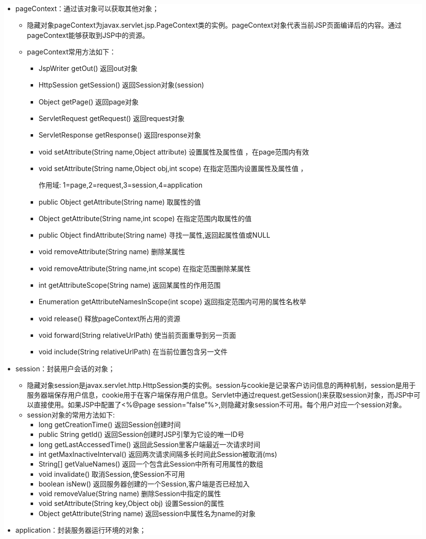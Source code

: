 - pageContext：通过该对象可以获取其他对象；

  - 隐藏对象pageContext为javax.servlet.jsp.PageContext类的实例。pageContext对象代表当前JSP页面编译后的内容。通过pageContext能够获取到JSP中的资源。

  - pageContext常用方法如下： 

    - JspWriter getOut() 返回out对象 

    - HttpSession getSession() 返回Session对象(session) 

    - Object getPage() 返回page对象 

    - ServletRequest getRequest() 返回request对象 

    - ServletResponse getResponse() 返回response对象

    - void setAttribute(String name,Object attribute) 设置属性及属性值 ，在page范围内有效 

    - void setAttribute(String name,Object obj,int scope) 在指定范围内设置属性及属性值 ，

      作用域: 1=page,2=request,3=session,4=application 

    - public Object getAttribute(String name) 取属性的值 

    - Object getAttribute(String name,int scope) 在指定范围内取属性的值 

    - public Object findAttribute(String name) 寻找一属性,返回起属性值或NULL 

    - void removeAttribute(String name) 删除某属性 

    - void removeAttribute(String name,int scope)  在指定范围删除某属性 

    - int getAttributeScope(String name) 返回某属性的作用范围 

    - Enumeration getAttributeNamesInScope(int scope) 返回指定范围内可用的属性名枚举 

    - void release() 释放pageContext所占用的资源 

    - void forward(String relativeUrlPath) 使当前页面重导到另一页面 

    - void include(String relativeUrlPath) 在当前位置包含另一文件

- session：封装用户会话的对象；

  - 隐藏对象session是javax.servlet.http.HttpSession类的实例。session与cookie是记录客户访问信息的两种机制，session是用于服务器端保存用户信息，cookie用于在客户端保存用户信息。Servlet中通过request.getSession()来获取session对象，而JSP中可以直接使用。如果JSP中配置了<%@page session=”false”%>,则隐藏对象session不可用。每个用户对应一个session对象。
  - session对象的常用方法如下: 
    - long getCreationTime() 返回Session创建时间 
    - public String getId() 返回Session创建时JSP引擎为它设的唯一ID号 
    - long getLastAccessedTime() 返回此Session里客户端最近一次请求时间 
    - int getMaxInactiveInterval() 返回两次请求间隔多长时间此Session被取消(ms) 
    - String[] getValueNames() 返回一个包含此Session中所有可用属性的数组 
    - void invalidate() 取消Session,使Session不可用 
    - boolean isNew() 返回服务器创建的一个Session,客户端是否已经加入 
    - void removeValue(String name) 删除Session中指定的属性 
    - void setAttribute(String key,Object obj) 设置Session的属性 
    - Object getAttribute(String name) 返回session中属性名为name的对象

- application：封装服务器运行环境的对象；
